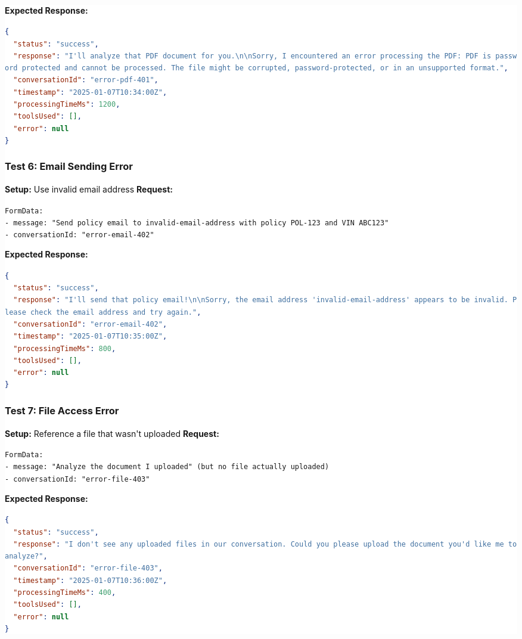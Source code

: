 **Expected Response:**
```json
{
  "status": "success",
  "response": "I'll analyze that PDF document for you.\n\nSorry, I encountered an error processing the PDF: PDF is password protected and cannot be processed. The file might be corrupted, password-protected, or in an unsupported format.",
  "conversationId": "error-pdf-401",
  "timestamp": "2025-01-07T10:34:00Z", 
  "processingTimeMs": 1200,
  "toolsUsed": [],
  "error": null
}
```

### Test 6: Email Sending Error
**Setup:** Use invalid email address
**Request:**
```
FormData:
- message: "Send policy email to invalid-email-address with policy POL-123 and VIN ABC123"
- conversationId: "error-email-402"
```

**Expected Response:**
```json
{
  "status": "success",
  "response": "I'll send that policy email!\n\nSorry, the email address 'invalid-email-address' appears to be invalid. Please check the email address and try again.",
  "conversationId": "error-email-402",
  "timestamp": "2025-01-07T10:35:00Z",
  "processingTimeMs": 800,
  "toolsUsed": [],
  "error": null
}
```

### Test 7: File Access Error
**Setup:** Reference a file that wasn't uploaded
**Request:**
```
FormData:
- message: "Analyze the document I uploaded" (but no file actually uploaded)
- conversationId: "error-file-403"
```

**Expected Response:**
```json
{
  "status": "success",
  "response": "I don't see any uploaded files in our conversation. Could you please upload the document you'd like me to analyze?",
  "conversationId": "error-file-403",
  "timestamp": "2025-01-07T10:36:00Z",
  "processingTimeMs": 400,
  "toolsUsed": [],
  "error": null
}
```
